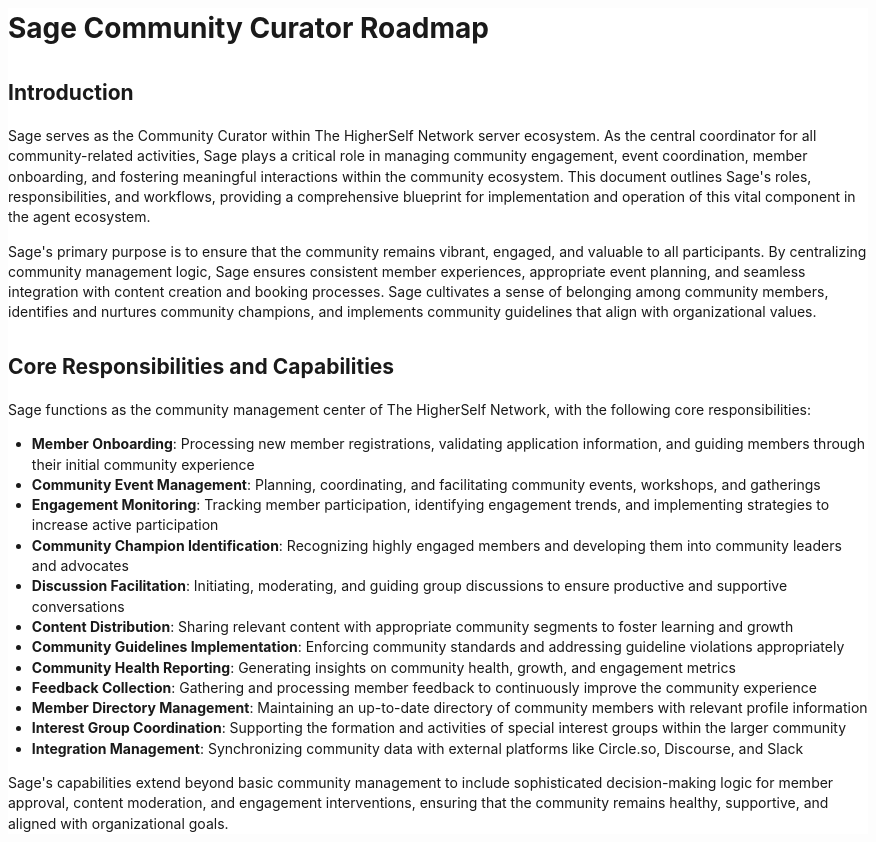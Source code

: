 # Sage Community Curator Roadmap

## Introduction

Sage serves as the Community Curator within The HigherSelf Network server ecosystem. As the central coordinator for all community-related activities, Sage plays a critical role in managing community engagement, event coordination, member onboarding, and fostering meaningful interactions within the community ecosystem. This document outlines Sage's roles, responsibilities, and workflows, providing a comprehensive blueprint for implementation and operation of this vital component in the agent ecosystem.

Sage's primary purpose is to ensure that the community remains vibrant, engaged, and valuable to all participants. By centralizing community management logic, Sage ensures consistent member experiences, appropriate event planning, and seamless integration with content creation and booking processes. Sage cultivates a sense of belonging among community members, identifies and nurtures community champions, and implements community guidelines that align with organizational values.

## Core Responsibilities and Capabilities

Sage functions as the community management center of The HigherSelf Network, with the following core responsibilities:

- **Member Onboarding**: Processing new member registrations, validating application information, and guiding members through their initial community experience
- **Community Event Management**: Planning, coordinating, and facilitating community events, workshops, and gatherings
- **Engagement Monitoring**: Tracking member participation, identifying engagement trends, and implementing strategies to increase active participation
- **Community Champion Identification**: Recognizing highly engaged members and developing them into community leaders and advocates
- **Discussion Facilitation**: Initiating, moderating, and guiding group discussions to ensure productive and supportive conversations
- **Content Distribution**: Sharing relevant content with appropriate community segments to foster learning and growth
- **Community Guidelines Implementation**: Enforcing community standards and addressing guideline violations appropriately
- **Community Health Reporting**: Generating insights on community health, growth, and engagement metrics
- **Feedback Collection**: Gathering and processing member feedback to continuously improve the community experience
- **Member Directory Management**: Maintaining an up-to-date directory of community members with relevant profile information
- **Interest Group Coordination**: Supporting the formation and activities of special interest groups within the larger community
- **Integration Management**: Synchronizing community data with external platforms like Circle.so, Discourse, and Slack

Sage's capabilities extend beyond basic community management to include sophisticated decision-making logic for member approval, content moderation, and engagement interventions, ensuring that the community remains healthy, supportive, and aligned with organizational goals.
